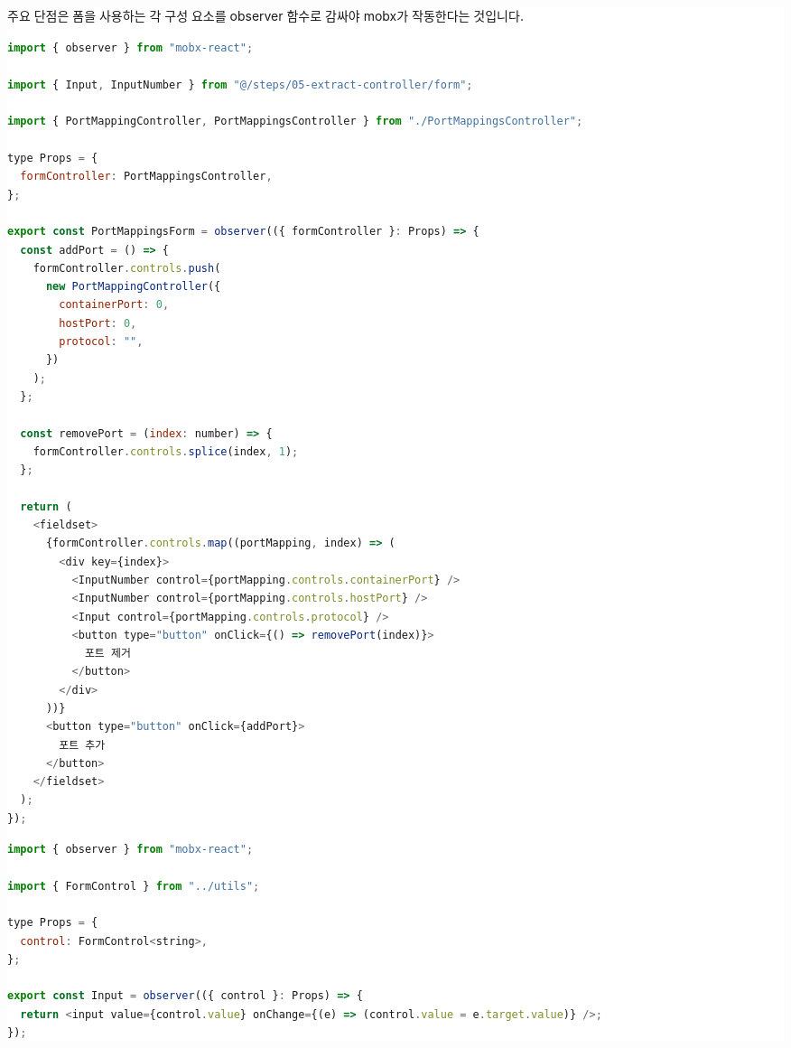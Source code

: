 ```js
```

주요 단점은 폼을 사용하는 각 구성 요소를 observer 함수로 감싸야 mobx가 작동한다는 것입니다.

```js
import { observer } from "mobx-react";

import { Input, InputNumber } from "@/steps/05-extract-controller/form";

import { PortMappingController, PortMappingsController } from "./PortMappingsController";

type Props = {
  formController: PortMappingsController,
};

export const PortMappingsForm = observer(({ formController }: Props) => {
  const addPort = () => {
    formController.controls.push(
      new PortMappingController({
        containerPort: 0,
        hostPort: 0,
        protocol: "",
      })
    );
  };

  const removePort = (index: number) => {
    formController.controls.splice(index, 1);
  };

  return (
    <fieldset>
      {formController.controls.map((portMapping, index) => (
        <div key={index}>
          <InputNumber control={portMapping.controls.containerPort} />
          <InputNumber control={portMapping.controls.hostPort} />
          <Input control={portMapping.controls.protocol} />
          <button type="button" onClick={() => removePort(index)}>
            포트 제거
          </button>
        </div>
      ))}
      <button type="button" onClick={addPort}>
        포트 추가
      </button>
    </fieldset>
  );
});
```

```js
import { observer } from "mobx-react";

import { FormControl } from "../utils";

type Props = {
  control: FormControl<string>,
};

export const Input = observer(({ control }: Props) => {
  return <input value={control.value} onChange={(e) => (control.value = e.target.value)} />;
});
```
